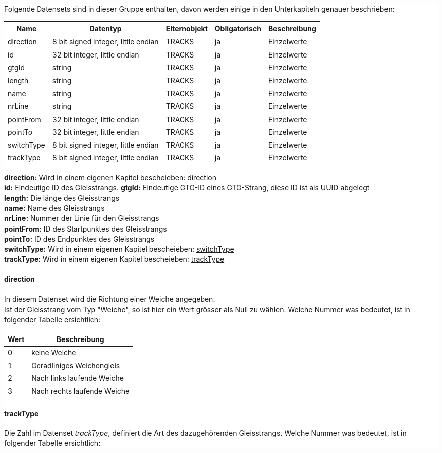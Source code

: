 Folgende Datensets sind in dieser Gruppe enthalten, davon werden einige in den Unterkapiteln genauer beschrieben:

| Name | Datentyp | Elternobjekt | Obligatorisch | Beschreibung |
|--|---|--|--|---|
| direction | 8 bit signed integer, little endian | TRACKS | ja | Einzelwerte |
| id | 32 bit integer, little endian | TRACKS | ja | Einzelwerte |
| gtgId | string | TRACKS | ja | Einzelwerte |
| length | string | TRACKS | ja | Einzelwerte |
| name | string | TRACKS | ja | Einzelwerte |
| nrLine | string | TRACKS | ja | Einzelwerte |
| pointFrom | 32 bit integer, little endian | TRACKS | ja | Einzelwerte |
| pointTo | 32 bit integer, little endian | TRACKS | ja | Einzelwerte |
| switchType | 8 bit signed integer, little endian | TRACKS | ja | Einzelwerte |
| trackType | 8 bit signed integer, little endian | TRACKS | ja | Einzelwerte |

**direction:** Wird in einem eigenen Kapitel bescheieben: [direction](#direction)  
**id:** Eindeutige ID des Gleisstrangs.
**gtgId:** Eindeutige GTG-ID eines GTG-Strang, diese ID ist als UUID abgelegt  
**length:** Die länge des Gleisstrangs  
**name:** Name des Gleisstrangs  
**nrLine:** Nummer der Linie für den Gleisstrangs  
**pointFrom:** ID des Startpunktes des Gleisstrangs  
**pointTo:** ID des Endpunktes des Gleisstrangs  
**switchType:** Wird in einem eigenen Kapitel bescheieben: [switchType](#switchtype)  
**trackType:** Wird in einem eigenen Kapitel bescheieben: [trackType](#tracktype)  

#### direction

In diesem Datenset wird die Richtung einer Weiche angegeben.  
Ist der Gleisstrang vom Typ "Weiche", so ist hier ein Wert grösser als Null zu wählen. Welche Nummer was bedeutet, ist in folgender Tabelle ersichtlich:  

| Wert | Beschreibung |
|--|---|
| 0 | keine Weiche |
| 1 | Geradliniges Weichengleis |
| 2 | Nach links laufende Weiche |
| 3 | Nach rechts laufende Weiche |

#### trackType

Die Zahl im Datenset *trackType*, definiert die Art des dazugehörenden Gleisstrangs. Welche Nummer was bedeutet, ist in folgender Tabelle ersichtlich:
